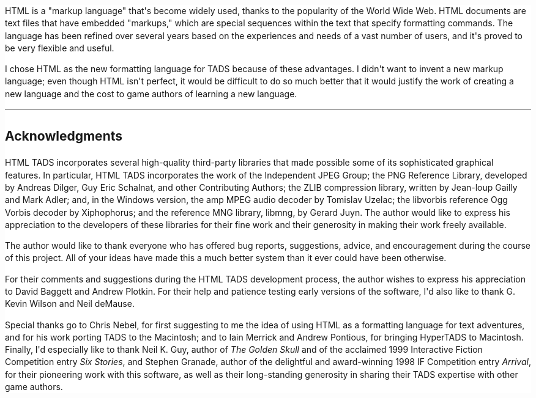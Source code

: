 HTML is a "markup language" that's become widely used, thanks to the
popularity of the World Wide Web. HTML documents are text files that
have embedded "markups," which are special sequences within the text
that specify formatting commands. The language has been refined over
several years based on the experiences and needs of a vast number of
users, and it's proved to be very flexible and useful.

I chose HTML as the new formatting language for TADS because of these
advantages. I didn't want to invent a new markup language; even though
HTML isn't perfect, it would be difficult to do so much better that it
would justify the work of creating a new language and the cost to game
authors of learning a new language.

------------------------------------------------------------------------

<span id="acks"></span>

## Acknowledgments

HTML TADS incorporates several high-quality third-party libraries that
made possible some of its sophisticated graphical features. In
particular, HTML TADS incorporates the work of the Independent JPEG
Group; the PNG Reference Library, developed by Andreas Dilger, Guy Eric
Schalnat, and other Contributing Authors; the ZLIB compression library,
written by Jean-loup Gailly and Mark Adler; and, in the Windows version,
the amp MPEG audio decoder by Tomislav Uzelac; the libvorbis reference
Ogg Vorbis decoder by Xiphophorus; and the reference MNG library,
libmng, by Gerard Juyn. The author would like to express his
appreciation to the developers of these libraries for their fine work
and their generosity in making their work freely available.

The author would like to thank everyone who has offered bug reports,
suggestions, advice, and encouragement during the course of this
project. All of your ideas have made this a much better system than it
ever could have been otherwise.

For their comments and suggestions during the HTML TADS development
process, the author wishes to express his appreciation to David Baggett
and Andrew Plotkin. For their help and patience testing early versions
of the software, I'd also like to thank G. Kevin Wilson and Neil
deMause.

Special thanks go to Chris Nebel, for first suggesting to me the idea of
using HTML as a formatting language for text adventures, and for his
work porting TADS to the Macintosh; and to Iain Merrick and Andrew
Pontious, for bringing HyperTADS to Macintosh. Finally, I'd especially
like to thank Neil K. Guy, author of *The Golden Skull* and of the
acclaimed 1999 Interactive Fiction Competition entry *Six Stories*, and
Stephen Granade, author of the delightful and award-winning 1998 IF
Competition entry *Arrival*, for their pioneering work with this
software, as well as their long-standing generosity in sharing their
TADS expertise with other game authors.

</div>
